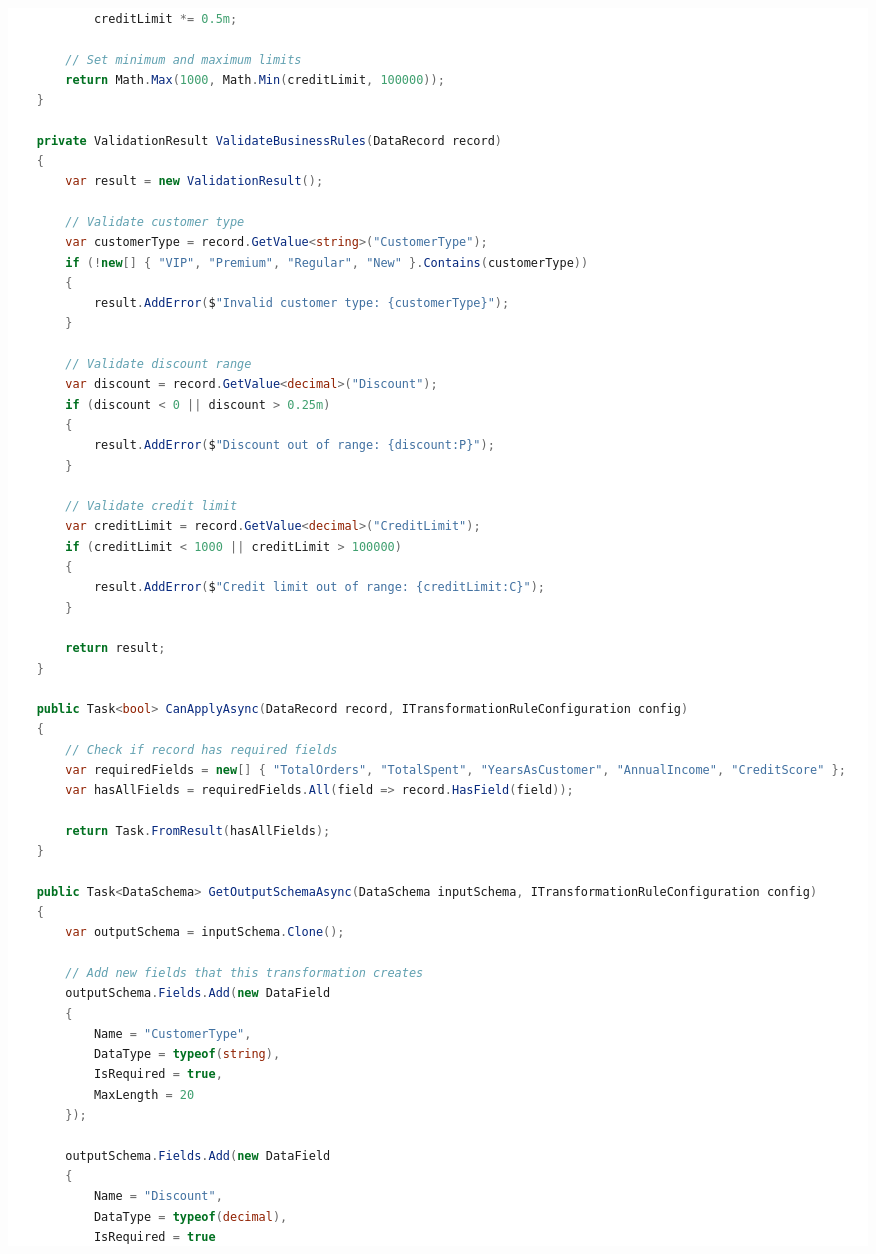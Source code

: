 ```csharp
            creditLimit *= 0.5m;

        // Set minimum and maximum limits
        return Math.Max(1000, Math.Min(creditLimit, 100000));
    }

    private ValidationResult ValidateBusinessRules(DataRecord record)
    {
        var result = new ValidationResult();

        // Validate customer type
        var customerType = record.GetValue<string>("CustomerType");
        if (!new[] { "VIP", "Premium", "Regular", "New" }.Contains(customerType))
        {
            result.AddError($"Invalid customer type: {customerType}");
        }

        // Validate discount range
        var discount = record.GetValue<decimal>("Discount");
        if (discount < 0 || discount > 0.25m)
        {
            result.AddError($"Discount out of range: {discount:P}");
        }

        // Validate credit limit
        var creditLimit = record.GetValue<decimal>("CreditLimit");
        if (creditLimit < 1000 || creditLimit > 100000)
        {
            result.AddError($"Credit limit out of range: {creditLimit:C}");
        }

        return result;
    }

    public Task<bool> CanApplyAsync(DataRecord record, ITransformationRuleConfiguration config)
    {
        // Check if record has required fields
        var requiredFields = new[] { "TotalOrders", "TotalSpent", "YearsAsCustomer", "AnnualIncome", "CreditScore" };
        var hasAllFields = requiredFields.All(field => record.HasField(field));

        return Task.FromResult(hasAllFields);
    }

    public Task<DataSchema> GetOutputSchemaAsync(DataSchema inputSchema, ITransformationRuleConfiguration config)
    {
        var outputSchema = inputSchema.Clone();

        // Add new fields that this transformation creates
        outputSchema.Fields.Add(new DataField
        {
            Name = "CustomerType",
            DataType = typeof(string),
            IsRequired = true,
            MaxLength = 20
        });

        outputSchema.Fields.Add(new DataField
        {
            Name = "Discount",
            DataType = typeof(decimal),
            IsRequired = true
```